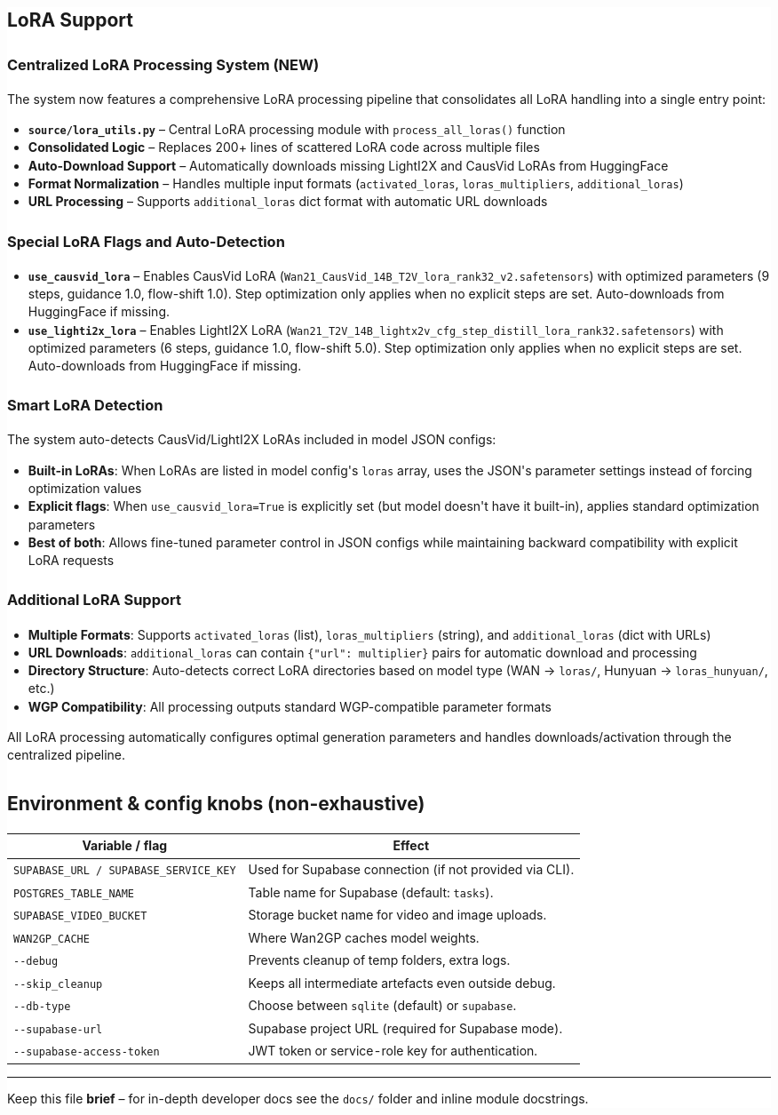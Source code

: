 ## LoRA Support

### Centralized LoRA Processing System (NEW)

The system now features a comprehensive LoRA processing pipeline that consolidates all LoRA handling into a single entry point:

* **`source/lora_utils.py`** – Central LoRA processing module with `process_all_loras()` function
* **Consolidated Logic** – Replaces 200+ lines of scattered LoRA code across multiple files
* **Auto-Download Support** – Automatically downloads missing LightI2X and CausVid LoRAs from HuggingFace
* **Format Normalization** – Handles multiple input formats (`activated_loras`, `loras_multipliers`, `additional_loras`)
* **URL Processing** – Supports `additional_loras` dict format with automatic URL downloads

### Special LoRA Flags and Auto-Detection

* **`use_causvid_lora`** – Enables CausVid LoRA (`Wan21_CausVid_14B_T2V_lora_rank32_v2.safetensors`) with optimized parameters (9 steps, guidance 1.0, flow-shift 1.0). Step optimization only applies when no explicit steps are set. Auto-downloads from HuggingFace if missing.
* **`use_lighti2x_lora`** – Enables LightI2X LoRA (`Wan21_T2V_14B_lightx2v_cfg_step_distill_lora_rank32.safetensors`) with optimized parameters (6 steps, guidance 1.0, flow-shift 5.0). Step optimization only applies when no explicit steps are set. Auto-downloads from HuggingFace if missing.

### Smart LoRA Detection

The system auto-detects CausVid/LightI2X LoRAs included in model JSON configs:

* **Built-in LoRAs**: When LoRAs are listed in model config's `loras` array, uses the JSON's parameter settings instead of forcing optimization values
* **Explicit flags**: When `use_causvid_lora=True` is explicitly set (but model doesn't have it built-in), applies standard optimization parameters
* **Best of both**: Allows fine-tuned parameter control in JSON configs while maintaining backward compatibility with explicit LoRA requests

### Additional LoRA Support

* **Multiple Formats**: Supports `activated_loras` (list), `loras_multipliers` (string), and `additional_loras` (dict with URLs)
* **URL Downloads**: `additional_loras` can contain `{"url": multiplier}` pairs for automatic download and processing
* **Directory Structure**: Auto-detects correct LoRA directories based on model type (WAN → `loras/`, Hunyuan → `loras_hunyuan/`, etc.)
* **WGP Compatibility**: All processing outputs standard WGP-compatible parameter formats

All LoRA processing automatically configures optimal generation parameters and handles downloads/activation through the centralized pipeline.

## Environment & config knobs (non-exhaustive)

Variable / flag | Effect
----------------|-------
`SUPABASE_URL / SUPABASE_SERVICE_KEY` | Used for Supabase connection (if not provided via CLI).
`POSTGRES_TABLE_NAME` | Table name for Supabase (default: `tasks`).
`SUPABASE_VIDEO_BUCKET` | Storage bucket name for video and image uploads.
`WAN2GP_CACHE` | Where Wan2GP caches model weights.
`--debug` | Prevents cleanup of temp folders, extra logs.
`--skip_cleanup` | Keeps all intermediate artefacts even outside debug.
`--db-type` | Choose between `sqlite` (default) or `supabase`.
`--supabase-url` | Supabase project URL (required for Supabase mode).
`--supabase-access-token` | JWT token or service-role key for authentication.

---

Keep this file **brief** – for in-depth developer docs see the `docs/` folder and inline module docstrings. 